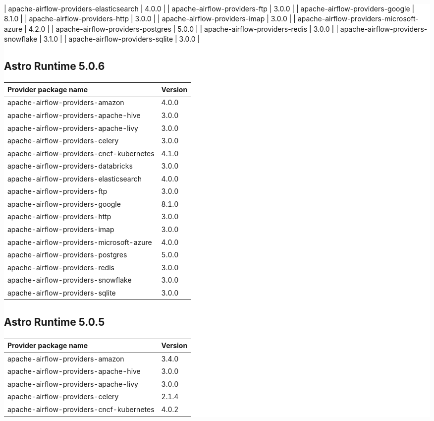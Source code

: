 | apache-airflow-providers-elasticsearch   | 4.0.0   |
| apache-airflow-providers-ftp             | 3.0.0   |
| apache-airflow-providers-google          | 8.1.0   |
| apache-airflow-providers-http            | 3.0.0   |
| apache-airflow-providers-imap            | 3.0.0   |
| apache-airflow-providers-microsoft-azure | 4.2.0   |
| apache-airflow-providers-postgres        | 5.0.0   |
| apache-airflow-providers-redis           | 3.0.0   |
| apache-airflow-providers-snowflake       | 3.1.0   |
| apache-airflow-providers-sqlite          | 3.0.0   |


## Astro Runtime 5.0.6
| Provider package name                   | Version |
| :--------------------------------------- | :------ |
| apache-airflow-providers-amazon          | 4.0.0   |
| apache-airflow-providers-apache-hive     | 3.0.0   |
| apache-airflow-providers-apache-livy     | 3.0.0   |
| apache-airflow-providers-celery          | 3.0.0   |
| apache-airflow-providers-cncf-kubernetes | 4.1.0   |
| apache-airflow-providers-databricks      | 3.0.0   |
| apache-airflow-providers-elasticsearch   | 4.0.0   |
| apache-airflow-providers-ftp             | 3.0.0   |
| apache-airflow-providers-google          | 8.1.0   |
| apache-airflow-providers-http            | 3.0.0   |
| apache-airflow-providers-imap            | 3.0.0   |
| apache-airflow-providers-microsoft-azure | 4.0.0   |
| apache-airflow-providers-postgres        | 5.0.0   |
| apache-airflow-providers-redis           | 3.0.0   |
| apache-airflow-providers-snowflake       | 3.0.0   |
| apache-airflow-providers-sqlite          | 3.0.0   |


## Astro Runtime 5.0.5
| Provider package name                   | Version |
| :--------------------------------------- | :------ |
| apache-airflow-providers-amazon          | 3.4.0   |
| apache-airflow-providers-apache-hive     | 3.0.0   |
| apache-airflow-providers-apache-livy     | 3.0.0   |
| apache-airflow-providers-celery          | 2.1.4   |
| apache-airflow-providers-cncf-kubernetes | 4.0.2   |